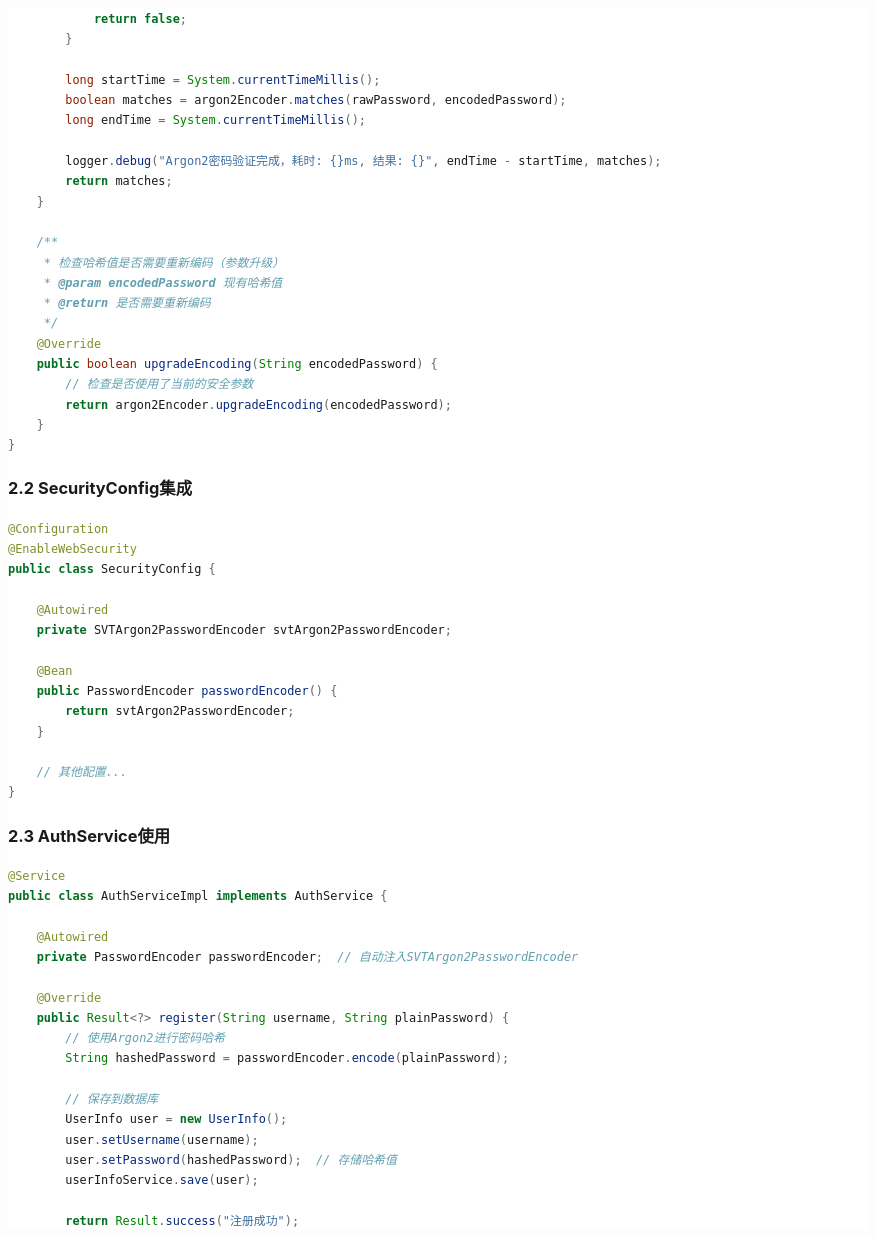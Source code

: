 ```java
            return false;
        }
        
        long startTime = System.currentTimeMillis();
        boolean matches = argon2Encoder.matches(rawPassword, encodedPassword);
        long endTime = System.currentTimeMillis();
        
        logger.debug("Argon2密码验证完成，耗时: {}ms, 结果: {}", endTime - startTime, matches);
        return matches;
    }
    
    /**
     * 检查哈希值是否需要重新编码（参数升级）
     * @param encodedPassword 现有哈希值
     * @return 是否需要重新编码
     */
    @Override
    public boolean upgradeEncoding(String encodedPassword) {
        // 检查是否使用了当前的安全参数
        return argon2Encoder.upgradeEncoding(encodedPassword);
    }
}
```

### 2.2 SecurityConfig集成

```java
@Configuration
@EnableWebSecurity
public class SecurityConfig {
    
    @Autowired
    private SVTArgon2PasswordEncoder svtArgon2PasswordEncoder;
    
    @Bean
    public PasswordEncoder passwordEncoder() {
        return svtArgon2PasswordEncoder;
    }
    
    // 其他配置...
}
```

### 2.3 AuthService使用

```java
@Service
public class AuthServiceImpl implements AuthService {
    
    @Autowired
    private PasswordEncoder passwordEncoder;  // 自动注入SVTArgon2PasswordEncoder
    
    @Override
    public Result<?> register(String username, String plainPassword) {
        // 使用Argon2进行密码哈希
        String hashedPassword = passwordEncoder.encode(plainPassword);
        
        // 保存到数据库
        UserInfo user = new UserInfo();
        user.setUsername(username);
        user.setPassword(hashedPassword);  // 存储哈希值
        userInfoService.save(user);
        
        return Result.success("注册成功");
```